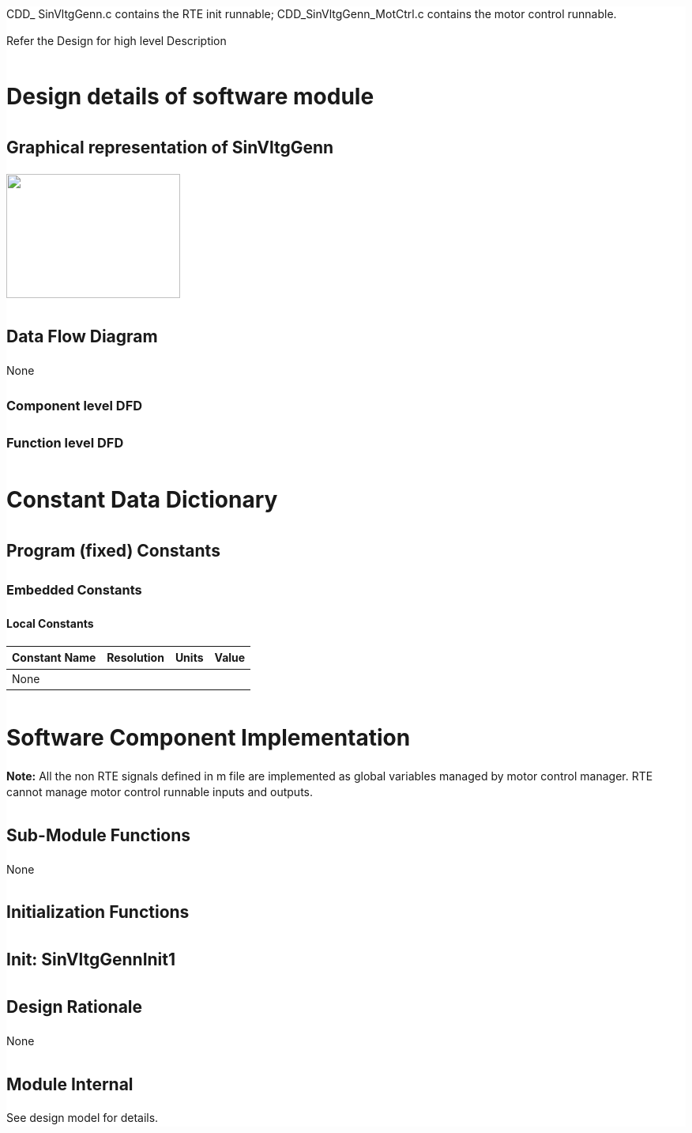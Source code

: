 CDD\_ SinVltgGenn.c contains the RTE init runnable;
CDD_SinVltgGenn_MotCtrl.c contains the motor control runnable.

Refer the Design for high level Description

# Design details of software module

## Graphical representation of SinVltgGenn 

<img
src="ElectricPowerSteering_RH850_BMW_FAAR_WE_website/docs/ES300A_SinVltgGenn_Impl/doc/mediax/media/image2.png"
style="width:2.29375in;height:1.63472in" />

## Data Flow Diagram

None

### Component level DFD

### Function level DFD

# Constant Data Dictionary

## Program (fixed) Constants

### Embedded Constants

#### Local Constants

| Constant Name | Resolution | Units | Value |
|---------------|------------|-------|-------|
| None          |            |       |       |

# Software Component Implementation

**Note:** All the non RTE signals defined in m file are implemented as
global variables managed by motor control manager. RTE cannot manage
motor control runnable inputs and outputs.

## Sub-Module Functions

None

## Initialization Functions

## Init: SinVltgGennInit1

## Design Rationale

None

## Module Internal

See design model for details.
